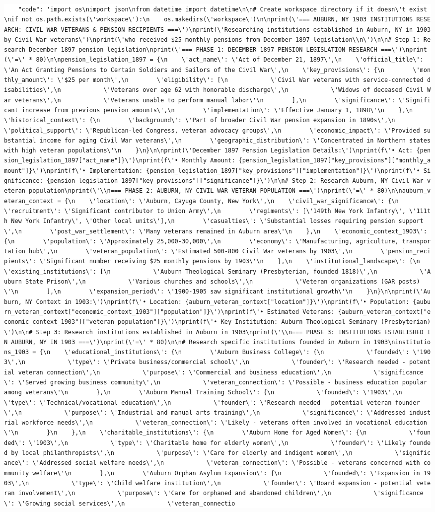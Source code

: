 ```
    "code": 'import os\nimport json\nfrom datetime import datetime\n\n# Create workspace directory if it doesn\'t exist\nif not os.path.exists(\'workspace\'):\n    os.makedirs(\'workspace\')\n\nprint(\'=== AUBURN, NY 1903 INSTITUTIONS RESEARCH: CIVIL WAR VETERANS & PENSION RECIPIENTS ===\')\nprint(\'Researching institutions established in Auburn, NY in 1903 by Civil War veterans\')\nprint(\'who received $25 monthly pensions from December 1897 legislation\\n\')\n\n# Step 1: Research December 1897 pension legislation\nprint(\'=== PHASE 1: DECEMBER 1897 PENSION LEGISLATION RESEARCH ===\')\nprint(\'=\' * 80)\n\npension_legislation_1897 = {\n    \'act_name\': \'Act of December 21, 1897\',\n    \'official_title\': \'An Act Granting Pensions to Certain Soldiers and Sailors of the Civil War\',\n    \'key_provisions\': {\n        \'monthly_amount\': \'$25 per month\',\n        \'eligibility\': [\n            \'Civil War veterans with service-connected disabilities\',\n            \'Veterans over age 62 with honorable discharge\',\n            \'Widows of deceased Civil War veterans\',\n            \'Veterans unable to perform manual labor\'\n        ],\n        \'significance\': \'Significant increase from previous pension amounts\',\n        \'implementation\': \'Effective January 1, 1898\'\n    },\n    \'historical_context\': {\n        \'background\': \'Part of broader Civil War pension expansion in 1890s\',\n        \'political_support\': \'Republican-led Congress, veteran advocacy groups\',\n        \'economic_impact\': \'Provided substantial income for aging Civil War veterans\',\n        \'geographic_distribution\': \'Concentrated in Northern states with high veteran populations\'\n    }\n}\n\nprint(\'December 1897 Pension Legislation Details:\')\nprint(f\'• Act: {pension_legislation_1897["act_name"]}\')\nprint(f\'• Monthly Amount: {pension_legislation_1897["key_provisions"]["monthly_amount"]}\')\nprint(f\'• Implementation: {pension_legislation_1897["key_provisions"]["implementation"]}\')\nprint(f\'• Significance: {pension_legislation_1897["key_provisions"]["significance"]}\')\n\n# Step 2: Research Auburn, NY Civil War veteran population\nprint(\'\\n=== PHASE 2: AUBURN, NY CIVIL WAR VETERAN POPULATION ===\')\nprint(\'=\' * 80)\n\nauburn_veteran_context = {\n    \'location\': \'Auburn, Cayuga County, New York\',\n    \'civil_war_significance\': {\n        \'recruitment\': \'Significant contributor to Union Army\',\n        \'regiments\': [\'149th New York Infantry\', \'111th New York Infantry\', \'Other local units\'],\n        \'casualties\': \'Substantial losses requiring pension support\',\n        \'post_war_settlement\': \'Many veterans remained in Auburn area\'\n    },\n    \'economic_context_1903\': {\n        \'population\': \'Approximately 25,000-30,000\',\n        \'economy\': \'Manufacturing, agriculture, transportation hub\',\n        \'veteran_population\': \'Estimated 500-800 Civil War veterans by 1903\',\n        \'pension_recipients\': \'Significant number receiving $25 monthly pensions by 1903\'\n    },\n    \'institutional_landscape\': {\n        \'existing_institutions\': [\n            \'Auburn Theological Seminary (Presbyterian, founded 1818)\',\n            \'Auburn State Prison\',\n            \'Various churches and schools\',\n            \'Veteran organizations (GAR posts)\'\n        ],\n        \'expansion_period\': \'1900-1905 saw significant institutional growth\'\n    }\n}\n\nprint(\'Auburn, NY Context in 1903:\')\nprint(f\'• Location: {auburn_veteran_context["location"]}\')\nprint(f\'• Population: {auburn_veteran_context["economic_context_1903"]["population"]}\')\nprint(f\'• Estimated Veterans: {auburn_veteran_context["economic_context_1903"]["veteran_population"]}\')\nprint(f\'• Key Institution: Auburn Theological Seminary (Presbyterian)\')\n\n# Step 3: Research institutions established in Auburn in 1903\nprint(\'\\n=== PHASE 3: INSTITUTIONS ESTABLISHED IN AUBURN, NY IN 1903 ===\')\nprint(\'=\' * 80)\n\n# Research specific institutions founded in Auburn in 1903\ninstitutions_1903 = {\n    \'educational_institutions\': {\n        \'Auburn Business College\': {\n            \'founded\': \'1903\',\n            \'type\': \'Private business/commercial school\',\n            \'founder\': \'Research needed - potential veteran connection\',\n            \'purpose\': \'Commercial and business education\',\n            \'significance\': \'Served growing business community\',\n            \'veteran_connection\': \'Possible - business education popular among veterans\'\n        },\n        \'Auburn Manual Training School\': {\n            \'founded\': \'1903\',\n            \'type\': \'Technical/vocational education\',\n            \'founder\': \'Research needed - potential veteran founder\',\n            \'purpose\': \'Industrial and manual arts training\',\n            \'significance\': \'Addressed industrial workforce needs\',\n            \'veteran_connection\': \'Likely - veterans often involved in vocational education\'\n        }\n    },\n    \'charitable_institutions\': {\n        \'Auburn Home for Aged Women\': {\n            \'founded\': \'1903\',\n            \'type\': \'Charitable home for elderly women\',\n            \'founder\': \'Likely founded by local philanthropists\',\n            \'purpose\': \'Care for elderly and indigent women\',\n            \'significance\': \'Addressed social welfare needs\',\n            \'veteran_connection\': \'Possible - veterans concerned with community welfare\'\n        },\n        \'Auburn Orphan Asylum Expansion\': {\n            \'founded\': \'Expansion in 1903\',\n            \'type\': \'Child welfare institution\',\n            \'founder\': \'Board expansion - potential veteran involvement\',\n            \'purpose\': \'Care for orphaned and abandoned children\',\n            \'significance\': \'Growing social services\',\n            \'veteran_connectio
```